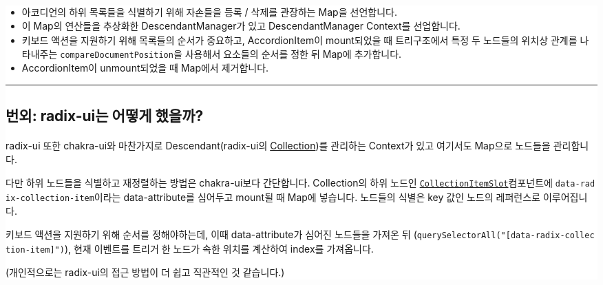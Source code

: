 - 아코디언의 하위 목록들을 식별하기 위해 자손들을 등록 / 삭제를 관장하는 Map을 선언합니다.
- 이 Map의 연산들을 추상화한 DescendantManager가 있고 DescendantManager Context를 선업합니다.
- 키보드 액션을 지원하기 위해 목록들의 순서가 중요하고, AccordionItem이 mount되었을 때 트리구조에서 특정 두 노드들의 위치상 관계를 나타내주는 `compareDocumentPosition`을 사용해서 요소들의 순서를 정한 뒤 Map에 추가합니다.
- AccordionItem이 unmount되었을 때 Map에서 제거합니다.

---

## 번외: radix-ui는 어떻게 했을까?

radix-ui 또한 chakra-ui와 마찬가지로 Descendant(radix-ui의 [Collection](https://github.com/radix-ui/primitives/tree/1f66c88538da13f5ec6b4e97f215268df1a3baa2/packages/react/collection))를 관리하는 Context가 있고 여기서도 Map으로 노드들을 관리합니다.

다만 하위 노드들을 식별하고 재정렬하는 방법은 chakra-ui보다 간단합니다. Collection의 하위 노드인 [`CollectionItemSlot`](https://github.com/radix-ui/primitives/blob/1f66c88538da13f5ec6b4e97f215268df1a3baa2/packages/react/collection/src/Collection.tsx#L79-L97)컴포넌트에 `data-radix-collection-item`이라는 data-attribute를 심어두고 mount될 때 Map에 넣습니다. 노드들의 식별은 key 값인 노드의 레퍼런스로 이루어집니다.

키보드 액션을 지원하기 위해 순서를 정해야하는데, 이때 data-attribute가 심어진 노드들을 가져온 뒤 (`querySelectorAll("[data-radix-collection-item]")`), 현재 이벤트를 트리거 한 노드가 속한 위치를 계산하여 index를 가져옵니다.

(개인적으로는 radix-ui의 접근 방법이 더 쉽고 직관적인 것 같습니다.)
